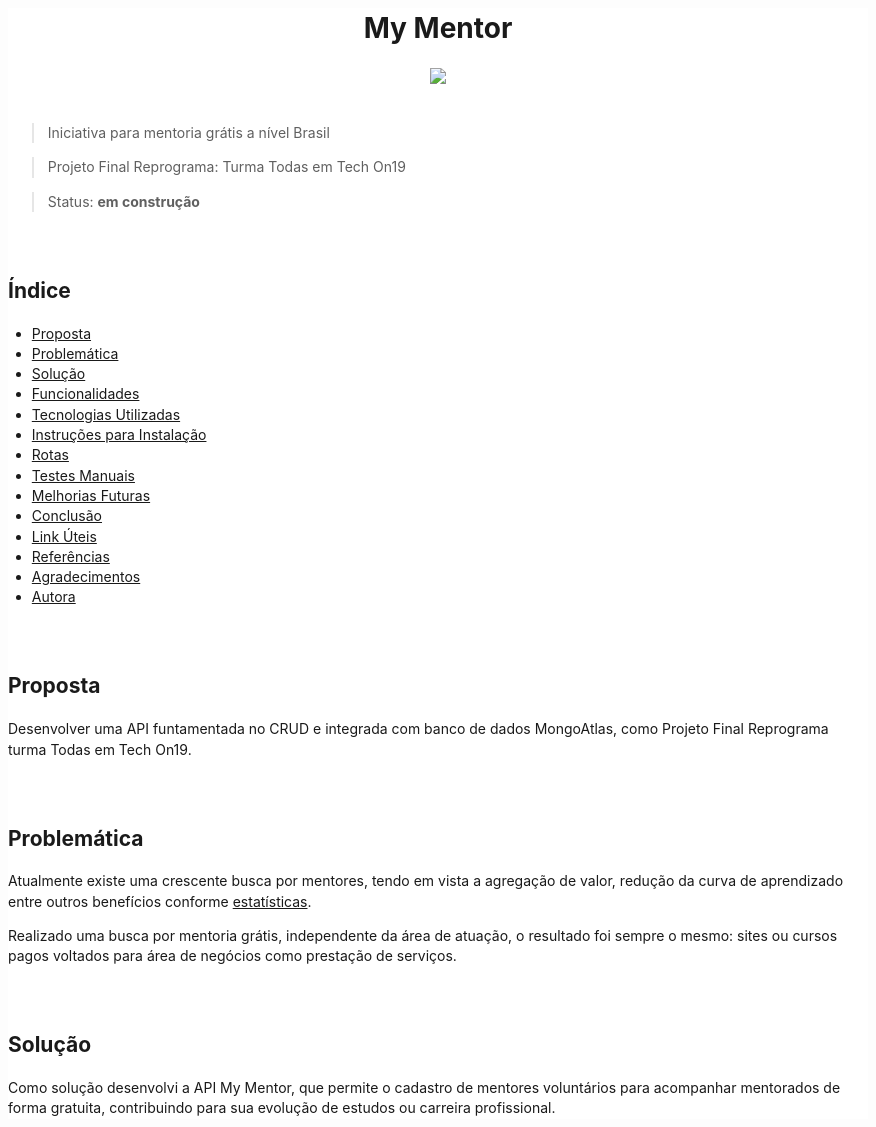 <h1 align="center"> My Mentor</h1>

<div align="center">
<img src="https://user-images.githubusercontent.com/88126644/206928336-645f0cd7-19b9-45f7-bd30-150a87c7e7ac.gif" width="300px" />
</div>

<br>

> Iniciativa para mentoria grátis a nível Brasil

> Projeto Final Reprograma: Turma Todas em Tech On19

> Status: **em construção**

<br>

## **Índice**

- [Proposta](#proposta)
- [Problemática](#problemática)
- [Solução](#solução)
- [Funcionalidades](#funcionalidades)
- [Tecnologias Utilizadas](#tecnologias-utilizadas)
- [Instruções para Instalação](#instruções-para-instalação)
- [Rotas](#rotas)
- [Testes Manuais](#testes-manuais)
- [Melhorias Futuras](#melhorias-futuras)
- [Conclusão](#conclusão)
- [Link Úteis](#links-úteis)
- [Referências](#referências)
- [Agradecimentos](#agradecimentos)
- [Autora](#autora)
<br>


## **Proposta**
Desenvolver uma API funtamentada no CRUD e integrada com banco de dados MongoAtlas, como Projeto Final Reprograma turma Todas em Tech On19.

<br>

## **Problemática**
Atualmente existe uma crescente busca por mentores, tendo em vista a agregação de valor, redução da curva de aprendizado entre outros benefícios conforme [estatísticas](https://eumebanco.com.br/mentoria-preenche-lacuna-de-aprendizado-e-ganha-forca-no-brasil/). 

Realizado uma busca por mentoria grátis, independente da área de atuação, o resultado foi sempre o mesmo: sites ou cursos pagos voltados para área de negócios como prestação de serviços.

<br>

## **Solução**
Como solução desenvolvi a API My Mentor, que permite o cadastro de mentores voluntários para acompanhar mentorados de forma gratuita, contribuindo para sua evolução de estudos ou carreira profissional.

